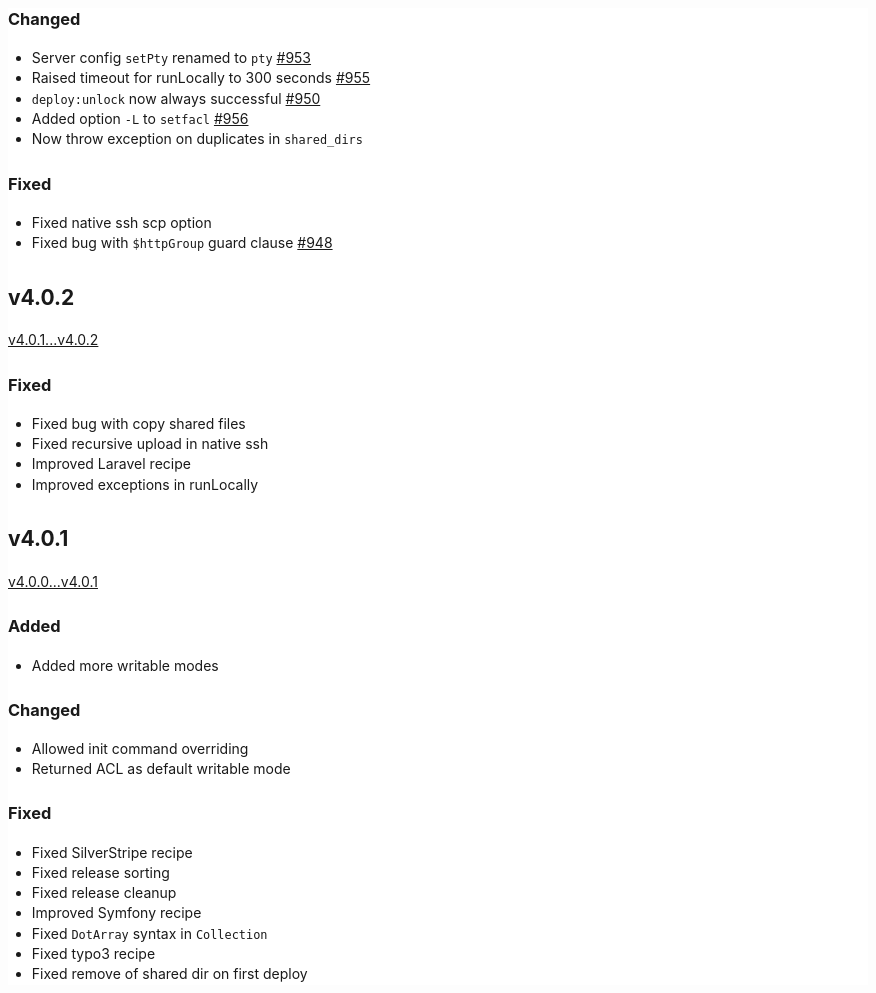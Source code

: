 ### Changed
- Server config `setPty` renamed to `pty` [#953]
- Raised timeout for runLocally to 300 seconds [#955]
- `deploy:unlock` now always successful [#950]
- Added option `-L` to `setfacl` [#956]
- Now throw exception on duplicates in `shared_dirs`

### Fixed
- Fixed native ssh scp option
- Fixed bug with `$httpGroup` guard clause [#948]


## v4.0.2
[v4.0.1...v4.0.2](https://github.com/deployphp/deployer/compare/v4.0.1...v4.0.2)

### Fixed
- Fixed bug with copy shared files
- Fixed recursive upload in native ssh
- Improved Laravel recipe
- Improved exceptions in runLocally


## v4.0.1
[v4.0.0...v4.0.1](https://github.com/deployphp/deployer/compare/v4.0.0...v4.0.1)

### Added
- Added more writable modes

### Changed
- Allowed init command overriding
- Returned ACL as default writable mode

### Fixed
- Fixed SilverStripe recipe
- Fixed release sorting
- Fixed release cleanup
- Improved Symfony recipe
- Fixed `DotArray` syntax in `Collection`
- Fixed typo3 recipe
- Fixed remove of shared dir on first deploy


[#1969]: https://github.com/deployphp/deployer/issues/1969
[#1899]: https://github.com/deployphp/deployer/pull/1899
[#1893]: https://github.com/deployphp/deployer/pull/1893
[#1881]: https://github.com/deployphp/deployer/pull/1881
[#1876]: https://github.com/deployphp/deployer/pull/1876
[#1842]: https://github.com/deployphp/deployer/pull/1842
[#1822]: https://github.com/deployphp/deployer/issues/1822
[#1820]: https://github.com/deployphp/deployer/pull/1820
[#1796]: https://github.com/deployphp/deployer/pull/1796
[#1793]: https://github.com/deployphp/deployer/pull/1793
[#1792]: https://github.com/deployphp/deployer/pull/1792
[#1790]: https://github.com/deployphp/deployer/pull/1790
[#1778]: https://github.com/deployphp/deployer/issues/1778
[#1775]: https://github.com/deployphp/deployer/pull/1775
[#1764]: https://github.com/deployphp/deployer/pull/1764
[#1758]: https://github.com/deployphp/deployer/pull/1758
[#1755]: https://github.com/deployphp/deployer/issues/1755
[#1709]: https://github.com/deployphp/deployer/issues/1709
[#1708]: https://github.com/deployphp/deployer/pull/1708
[#1677]: https://github.com/deployphp/deployer/pull/1677
[#1671]: https://github.com/deployphp/deployer/issues/1671
[#1663]: https://github.com/deployphp/deployer/issues/1663
[#1661]: https://github.com/deployphp/deployer/pull/1661
[#1634]: https://github.com/deployphp/deployer/pull/1634
[#1603]: https://github.com/deployphp/deployer/issues/1603
[#1602]: https://github.com/deployphp/deployer/issues/1602
[#1583]: https://github.com/deployphp/deployer/issues/1583
[#1580]: https://github.com/deployphp/deployer/pull/1580
[#1575]: https://github.com/deployphp/deployer/pull/1575
[#1559]: https://github.com/deployphp/deployer/pull/1559
[#1557]: https://github.com/deployphp/deployer/pull/1557
[#1556]: https://github.com/deployphp/deployer/pull/1556
[#1554]: https://github.com/deployphp/deployer/pull/1554
[#1536]: https://github.com/deployphp/deployer/pull/1536
[#1521]: https://github.com/deployphp/deployer/pull/1521
[#1513]: https://github.com/deployphp/deployer/pull/1513
[#1508]: https://github.com/deployphp/deployer/issues/1508
[#1488]: https://github.com/deployphp/deployer/issues/1488
[#1481]: https://github.com/deployphp/deployer/issues/1481
[#1480]: https://github.com/deployphp/deployer/issues/1480
[#1479]: https://github.com/deployphp/deployer/issues/1479
[#1476]: https://github.com/deployphp/deployer/pull/1476
[#1472]: https://github.com/deployphp/deployer/pull/1472
[#1463]: https://github.com/deployphp/deployer/pull/1463
[#1455]: https://github.com/deployphp/deployer/pull/1455
[#1452]: https://github.com/deployphp/deployer/pull/1452
[#1437]: https://github.com/deployphp/deployer/issues/1437
[#1426]: https://github.com/deployphp/deployer/pull/1426
[#1419]: https://github.com/deployphp/deployer/issues/1419
[#1413]: https://github.com/deployphp/deployer/pull/1413
[#1403]: https://github.com/deployphp/deployer/pull/1403
[#1390]: https://github.com/deployphp/deployer/pull/1390
[#1365]: https://github.com/deployphp/deployer/pull/1365
[#1364]: https://github.com/deployphp/deployer/pull/1364
[#1352]: https://github.com/deployphp/deployer/pull/1352
[#1311]: https://github.com/deployphp/deployer/pull/1311
[#1300]: https://github.com/deployphp/deployer/pull/1300
[#1299]: https://github.com/deployphp/deployer/issues/1299
[#1290]: https://github.com/deployphp/deployer/pull/1290
[#1283]: https://github.com/deployphp/deployer/pull/1283
[#1271]: https://github.com/deployphp/deployer/pull/1271
[#1269]: https://github.com/deployphp/deployer/pull/1269
[#1268]: https://github.com/deployphp/deployer/pull/1268
[#1265]: https://github.com/deployphp/deployer/pull/1265
[#1263]: https://github.com/deployphp/deployer/pull/1263
[#1256]: https://github.com/deployphp/deployer/issues/1256
[#1252]: https://github.com/deployphp/deployer/pull/1252
[#1251]: https://github.com/deployphp/deployer/pull/1251
[#1246]: https://github.com/deployphp/deployer/pull/1246
[#1236]: https://github.com/deployphp/deployer/issues/1236
[#1227]: https://github.com/deployphp/deployer/pull/1227
[#1226]: https://github.com/deployphp/deployer/issues/1226
[#1218]: https://github.com/deployphp/deployer/issues/1218
[#1205]: https://github.com/deployphp/deployer/issues/1205
[#1204]: https://github.com/deployphp/deployer/issues/1204
[#1192]: https://github.com/deployphp/deployer/issues/1192
[#1175]: https://github.com/deployphp/deployer/pull/1175
[#1165]: https://github.com/deployphp/deployer/issues/1165
[#1153]: https://github.com/deployphp/deployer/issues/1153
[#1152]: https://github.com/deployphp/deployer/pull/1152
[#1146]: https://github.com/deployphp/deployer/pull/1146
[#1145]: https://github.com/deployphp/deployer/pull/1145
[#1143]: https://github.com/deployphp/deployer/pull/1143
[#1092]: https://github.com/deployphp/deployer/pull/1092
[#1083]: https://github.com/deployphp/deployer/pull/1083
[#1082]: https://github.com/deployphp/deployer/pull/1082

[#1077]: https://github.com/deployphp/deployer/issues/1077
[#1076]: https://github.com/deployphp/deployer/pull/1076
[#1073]: https://github.com/deployphp/deployer/pull/1073
[#1067]: https://github.com/deployphp/deployer/pull/1067
[#1061]: https://github.com/deployphp/deployer/pull/1061
[#1036]: https://github.com/deployphp/deployer/pull/1036
[#1020]: https://github.com/deployphp/deployer/pull/1020
[#1015]: https://github.com/deployphp/deployer/pull/1015
[#1012]: https://github.com/deployphp/deployer/issues/1012
[#1010]: https://github.com/deployphp/deployer/issues/1010
[#1008]: https://github.com/deployphp/deployer/pull/1008
[#1007]: https://github.com/deployphp/deployer/pull/1007
[#1004]: https://github.com/deployphp/deployer/issues/1004
[#1003]: https://github.com/deployphp/deployer/pull/1003
[#1000]: https://github.com/deployphp/deployer/pull/1000
[#995]: https://github.com/deployphp/deployer/issues/995
[#986]: https://github.com/deployphp/deployer/pull/986
[#979]: https://github.com/deployphp/deployer/pull/979
[#978]: https://github.com/deployphp/deployer/pull/978
[#962]: https://github.com/deployphp/deployer/pull/962
[#956]: https://github.com/deployphp/deployer/pull/956
[#955]: https://github.com/deployphp/deployer/pull/955
[#953]: https://github.com/deployphp/deployer/pull/953
[#950]: https://github.com/deployphp/deployer/pull/950
[#948]: https://github.com/deployphp/deployer/pull/948
[#922]: https://github.com/deployphp/deployer/pull/922
[#918]: https://github.com/deployphp/deployer/pull/918
[#914]: https://github.com/deployphp/deployer/pull/914
[#911]: https://github.com/deployphp/deployer/pull/911
[#381]: https://github.com/deployphp/deployer/pull/381
[#330]: https://github.com/deployphp/deployer/pull/330